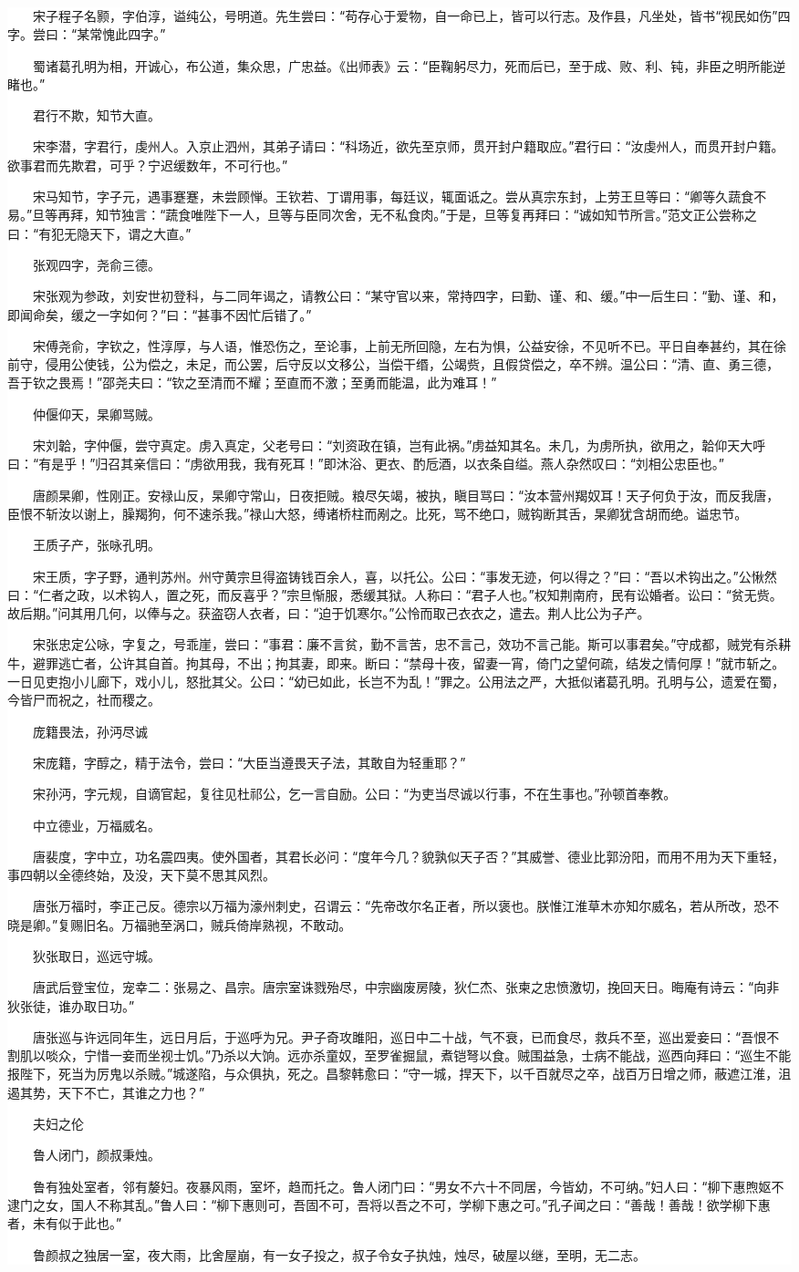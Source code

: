 　　宋子程子名颢，字伯淳，谥纯公，号明道。先生尝曰：“苟存心于爱物，自一命已上，皆可以行志。及作县，凡坐处，皆书“视民如伤”四字。尝曰：“某常愧此四字。”

　　蜀诸葛孔明为相，开诚心，布公道，集众思，广忠益。《出师表》云：“臣鞠躬尽力，死而后已，至于成、败、利、钝，非臣之明所能逆睹也。”

　　君行不欺，知节大直。

　　宋李潜，字君行，虔州人。入京止泗州，其弟子请曰：“科场近，欲先至京师，贯开封户籍取应。”君行曰：“汝虔州人，而贯开封户籍。欲事君而先欺君，可乎？宁迟缓数年，不可行也。”

　　宋马知节，字子元，遇事蹇蹇，未尝顾惮。王钦若、丁谓用事，每廷议，辄面诋之。尝从真宗东封，上劳王旦等曰：“卿等久蔬食不易。”旦等再拜，知节独言：“蔬食唯陛下一人，旦等与臣同次舍，无不私食肉。”于是，旦等复再拜曰：“诚如知节所言。”范文正公尝称之曰：“有犯无隐天下，谓之大直。”

　　张观四字，尧俞三德。

　　宋张观为参政，刘安世初登科，与二同年谒之，请教公曰：“某守官以来，常持四字，曰勤、谨、和、缓。”中一后生曰：“勤、谨、和，即闻命矣，缓之一字如何？”曰：“甚事不因忙后错了。”

　　宋傅尧俞，字钦之，性淳厚，与人语，惟恐伤之，至论事，上前无所回隐，左右为惧，公益安徐，不见听不已。平日自奉甚约，其在徐前守，侵用公使钱，公为偿之，未足，而公罢，后守反以文移公，当偿干缗，公竭赀，且假贷偿之，卒不辨。温公曰：“清、直、勇三德，吾于钦之畏焉！”邵尧夫曰：“钦之至清而不耀；至直而不激；至勇而能温，此为难耳！”

　　仲偃仰天，杲卿骂贼。

　　宋刘韐，字仲偃，尝守真定。虏入真定，父老号曰：“刘资政在镇，岂有此祸。”虏益知其名。未几，为虏所执，欲用之，韐仰天大呼曰：“有是乎！”归召其亲信曰：“虏欲用我，我有死耳！”即沐浴、更衣、酌卮酒，以衣条自缢。燕人杂然叹曰：“刘相公忠臣也。”

　　唐颜杲卿，性刚正。安禄山反，杲卿守常山，日夜拒贼。粮尽矢竭，被执，瞋目骂曰：“汝本营州羯奴耳！天子何负于汝，而反我唐，臣恨不斩汝以谢上，臊羯狗，何不速杀我。”禄山大怒，缚诸桥柱而剐之。比死，骂不绝口，贼钩断其舌，杲卿犹含胡而绝。谥忠节。

　　王质子产，张咏孔明。

　　宋王质，字子野，通判苏州。州守黄宗旦得盗铸钱百余人，喜，以托公。公曰：“事发无迹，何以得之？”曰：“吾以术钩出之。”公愀然曰：“仁者之政，以术钩人，置之死，而反喜乎？”宗旦惭服，悉缓其狱。人称曰：“君子人也。”权知荆南府，民有讼婚者。讼曰：“贫无赀。故后期。”问其用几何，以俸与之。获盗窃人衣者，曰：“迫于饥寒尔。”公怜而取己衣衣之，遣去。荆人比公为子产。

　　宋张忠定公咏，字复之，号乖崖，尝曰：“事君：廉不言贫，勤不言苦，忠不言己，效功不言己能。斯可以事君矣。”守成都，贼党有杀耕牛，避罪逃亡者，公许其自首。拘其母，不出；拘其妻，即来。断曰：“禁母十夜，留妻一宵，倚门之望何疏，结发之情何厚！”就市斩之。一日见吏抱小儿廊下，戏小儿，怒批其父。公曰：“幼已如此，长岂不为乱！”罪之。公用法之严，大抵似诸葛孔明。孔明与公，遗爱在蜀，今皆尸而祝之，社而稷之。

　　庞籍畏法，孙沔尽诚

　　宋庞籍，字醇之，精于法令，尝曰：“大臣当遵畏天子法，其敢自为轻重耶？”

　　宋孙沔，字元规，自谪官起，复往见杜祁公，乞一言自励。公曰：“为吏当尽诚以行事，不在生事也。”孙顿首奉教。

　　中立德业，万福威名。

　　唐裴度，字中立，功名震四夷。使外国者，其君长必问：“度年今几？貌孰似天子否？”其威誉、德业比郭汾阳，而用不用为天下重轻，事四朝以全德终始，及没，天下莫不思其风烈。

　　唐张万福时，李正己反。德宗以万福为濠州刺史，召谓云：“先帝改尔名正者，所以褒也。朕惟江淮草木亦知尔威名，若从所改，恐不晓是卿。”复赐旧名。万福驰至涡口，贼兵倚岸熟视，不敢动。

　　狄张取日，巡远守城。

　　唐武后登宝位，宠幸二：张易之、昌宗。唐宗室诛戮殆尽，中宗幽废房陵，狄仁杰、张柬之忠愤激切，挽回天日。晦庵有诗云：“向非狄张徒，谁办取日功。”

　　唐张巡与许远同年生，远日月后，于巡呼为兄。尹子奇攻雎阳，巡日中二十战，气不衰，已而食尽，救兵不至，巡出爱妾曰：“吾恨不割肌以啖众，宁惜一妾而坐视士饥。”乃杀以大饷。远亦杀童奴，至罗雀掘鼠，煮铠弩以食。贼围益急，士病不能战，巡西向拜曰：“巡生不能报陛下，死当为厉鬼以杀贼。”城遂陷，与众俱执，死之。昌黎韩愈曰：“守一城，捍天下，以千百就尽之卒，战百万日增之师，蔽遮江淮，沮遏其势，天下不亡，其谁之力也？”

　　夫妇之伦

　　鲁人闭门，颜叔秉烛。

　　鲁有独处室者，邻有嫠妇。夜暴风雨，室坏，趋而托之。鲁人闭门曰：“男女不六十不同居，今皆幼，不可纳。”妇人曰：“柳下惠煦妪不逮门之女，国人不称其乱。”鲁人曰：“柳下惠则可，吾固不可，吾将以吾之不可，学柳下惠之可。”孔子闻之曰：“善哉！善哉！欲学柳下惠者，未有似于此也。”

　　鲁颜叔之独居一室，夜大雨，比舍屋崩，有一女子投之，叔子令女子执烛，烛尽，破屋以继，至明，无二志。
